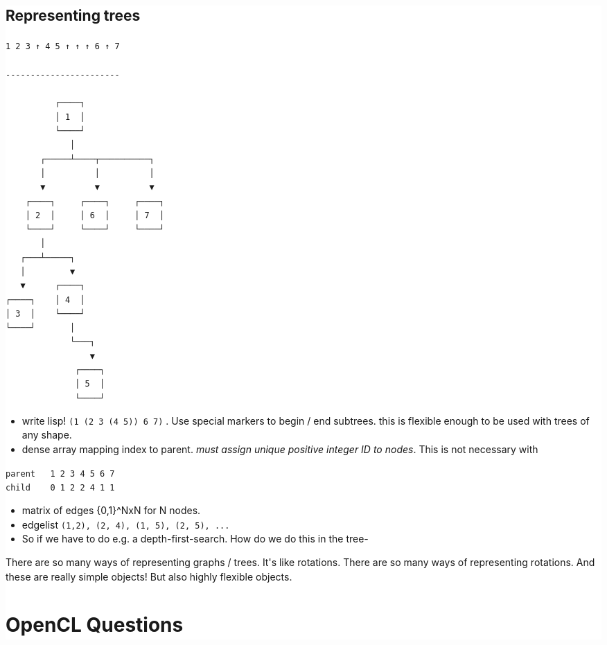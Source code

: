 ## Representing trees

```
1 2 3 ↑ 4 5 ↑ ↑ ↑ 6 ↑ 7

-----------------------

          ┌────┐                
          │ 1  │                
          └────┘                
             │                  
       ┌─────┴────┬──────────┐  
       │          │          │  
       ▼          ▼          ▼  
    ┌────┐     ┌────┐     ┌────┐
    │ 2  │     │ 6  │     │ 7  │
    └────┘     └────┘     └────┘
       │                        
   ┌───┴─────┐                  
   │         ▼                  
   ▼      ┌────┐                
┌────┐    │ 4  │                
│ 3  │    └────┘                
└────┘       │                  
             └───┐              
                 ▼              
              ┌────┐            
              │ 5  │            
              └────┘            

```
- write lisp! `(1 (2 3 (4 5)) 6 7)` . Use special markers to begin / end subtrees. this is flexible enough to be used with trees of any shape.
- dense array mapping index to parent. _must assign unique positive integer ID to nodes_. This is not necessary with 
```
parent   1 2 3 4 5 6 7
child    0 1 2 2 4 1 1
```
- matrix of edges {0,1}^NxN for N nodes. 
- edgelist `(1,2), (2, 4), (1, 5), (2, 5), ... ` 
- So if we have to do e.g. a depth-first-search. How do we do this in the
  tree-

There are so many ways of representing graphs / trees.
It's like rotations. There are so many ways of representing rotations.
And these are really simple objects! But also highly flexible objects.


# OpenCL Questions
